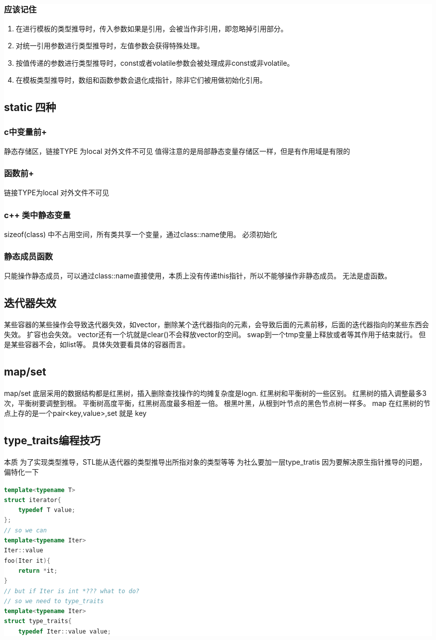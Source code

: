 
### 应该记住
1. 在进行模板的类型推导时，传入参数如果是引用，会被当作非引用，即忽略掉引用部分。

2. 对统一引用参数进行类型推导时，左值参数会获得特殊处理。

3. 按值传递的参数进行类型推导时，const或者volatile参数会被处理成非const或非volatile。

4. 在模板类型推导时，数组和函数参数会退化成指针，除非它们被用做初始化引用。


## static 四种
### c中变量前+
静态存储区，链接TYPE 为local 对外文件不可见
值得注意的是局部静态变量存储区一样，但是有作用域是有限的
### 函数前+ 
链接TYPE为local 对外文件不可见
### c++ 类中静态变量
sizeof(class) 中不占用空间，所有类共享一个变量，通过class::name使用。
必须初始化
### 静态成员函数
只能操作静态成员，可以通过class::name直接使用，本质上没有传递this指针，所以不能够操作非静态成员。
无法是虚函数。


## 迭代器失效
某些容器的某些操作会导致迭代器失效，如vector，删除某个迭代器指向的元素，会导致后面的元素前移，后面的迭代器指向的某些东西会失效。
扩容也会失效。
vector还有一个坑就是clear()不会释放vector的空间。
swap到一个tmp变量上释放或者等其作用于结束就行。
但是某些容器不会，如list等。
具体失效要看具体的容器而言。

## map/set
map/set 底层采用的数据结构都是红黑树，插入删除查找操作的均摊复杂度是logn.
红黑树和平衡树的一些区别。
红黑树的插入调整最多3次，平衡树要调整到根。
平衡树高度平衡，红黑树高度最多相差一倍。
根黑叶黑，从根到叶节点的黑色节点树一样多。
map 在红黑树的节点上存的是一个pair<key,value>,set 就是 key

## type_traits编程技巧
本质 为了实现类型推导，STL能从迭代器的类型推导出所指对象的类型等等
为社么要加一层type_tratis 因为要解决原生指针推导的问题，偏特化一下
```c++
template<typename T>
struct iterator{
    typedef T value;
};
// so we can 
template<typename Iter>
Iter::value 
foo(Iter it){
    return *it;
}
// but if Iter is int *??? what to do?
// so we need to type_traits
template<typename Iter>
struct type_traits{
    typedef Iter::value value;
```